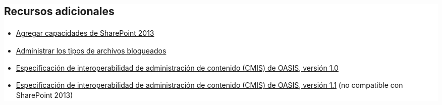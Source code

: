   

## Recursos adicionales
<a name="SP15CMIS_AdditionalResources"> </a>


-  [Agregar capacidades de SharePoint 2013](add-sharepoint-2013-capabilities.md)
    
  
-  [Administrar los tipos de archivos bloqueados](http://technet.microsoft.com/es-es/library/cc262496.aspx)
    
  
-  [Especificación de interoperabilidad de administración de contenido (CMIS) de OASIS, versión 1.0](http://docs.oasis-open.org/cmis/CMIS/v1.0/os/cmis-spec-v1.0.mdl)
    
  
-  [Especificación de interoperabilidad de administración de contenido (CMIS) de OASIS, versión 1.1](http://docs.oasis-open.org/cmis/CMIS/v1.1/cs01/CMIS-v1.1-cs01.mdl) (no compatible con SharePoint 2013)
    
  

  
    
    

